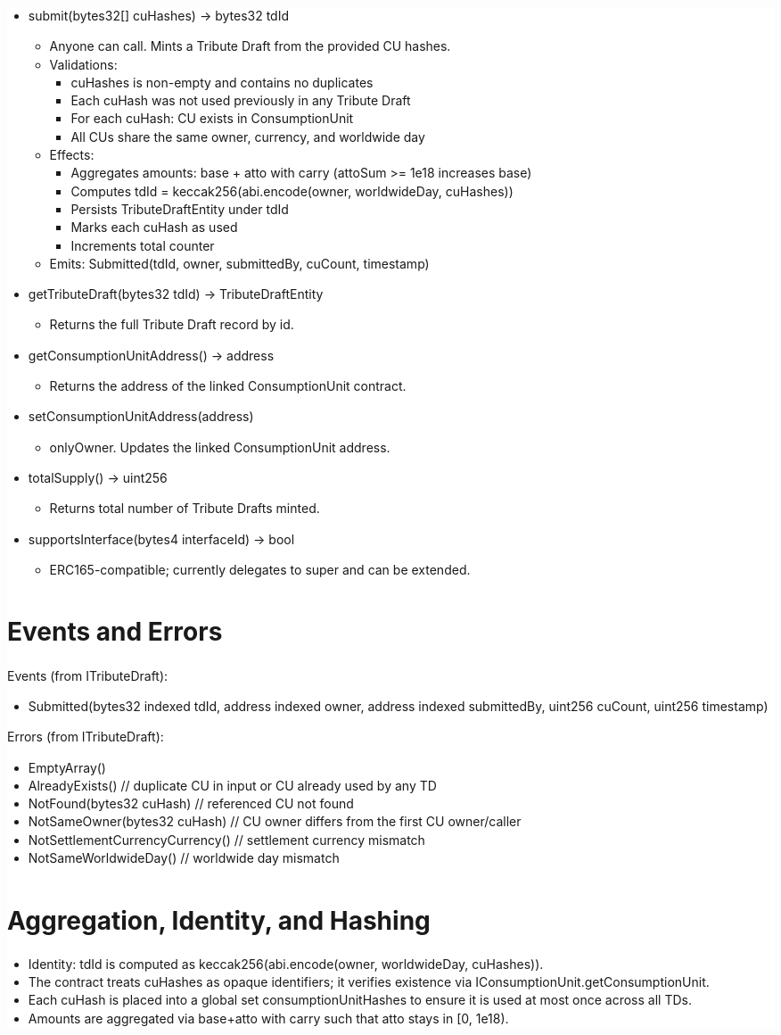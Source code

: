 - submit(bytes32[] cuHashes) -> bytes32 tdId
    - Anyone can call. Mints a Tribute Draft from the provided CU hashes.
    - Validations:
        - cuHashes is non-empty and contains no duplicates
        - Each cuHash was not used previously in any Tribute Draft
        - For each cuHash: CU exists in ConsumptionUnit
        - All CUs share the same owner, currency, and worldwide day
    - Effects:
        - Aggregates amounts: base + atto with carry (attoSum >= 1e18 increases base)
        - Computes tdId = keccak256(abi.encode(owner, worldwideDay, cuHashes))
        - Persists TributeDraftEntity under tdId
        - Marks each cuHash as used
        - Increments total counter
    - Emits: Submitted(tdId, owner, submittedBy, cuCount, timestamp)

- getTributeDraft(bytes32 tdId) -> TributeDraftEntity
    - Returns the full Tribute Draft record by id.

- getConsumptionUnitAddress() -> address
    - Returns the address of the linked ConsumptionUnit contract.

- setConsumptionUnitAddress(address)
    - onlyOwner. Updates the linked ConsumptionUnit address.

- totalSupply() -> uint256
    - Returns total number of Tribute Drafts minted.

- supportsInterface(bytes4 interfaceId) -> bool
    - ERC165-compatible; currently delegates to super and can be extended.

# Events and Errors

Events (from ITributeDraft):

- Submitted(bytes32 indexed tdId, address indexed owner, address indexed submittedBy, uint256 cuCount, uint256
  timestamp)

Errors (from ITributeDraft):

- EmptyArray()
- AlreadyExists()                  // duplicate CU in input or CU already used by any TD
- NotFound(bytes32 cuHash)         // referenced CU not found
- NotSameOwner(bytes32 cuHash)     // CU owner differs from the first CU owner/caller
- NotSettlementCurrencyCurrency()  // settlement currency mismatch
- NotSameWorldwideDay()            // worldwide day mismatch

# Aggregation, Identity, and Hashing

- Identity: tdId is computed as keccak256(abi.encode(owner, worldwideDay, cuHashes)).
- The contract treats cuHashes as opaque identifiers; it verifies existence via IConsumptionUnit.getConsumptionUnit.
- Each cuHash is placed into a global set consumptionUnitHashes to ensure it is used at most once across all TDs.
- Amounts are aggregated via base+atto with carry such that atto stays in [0, 1e18).
